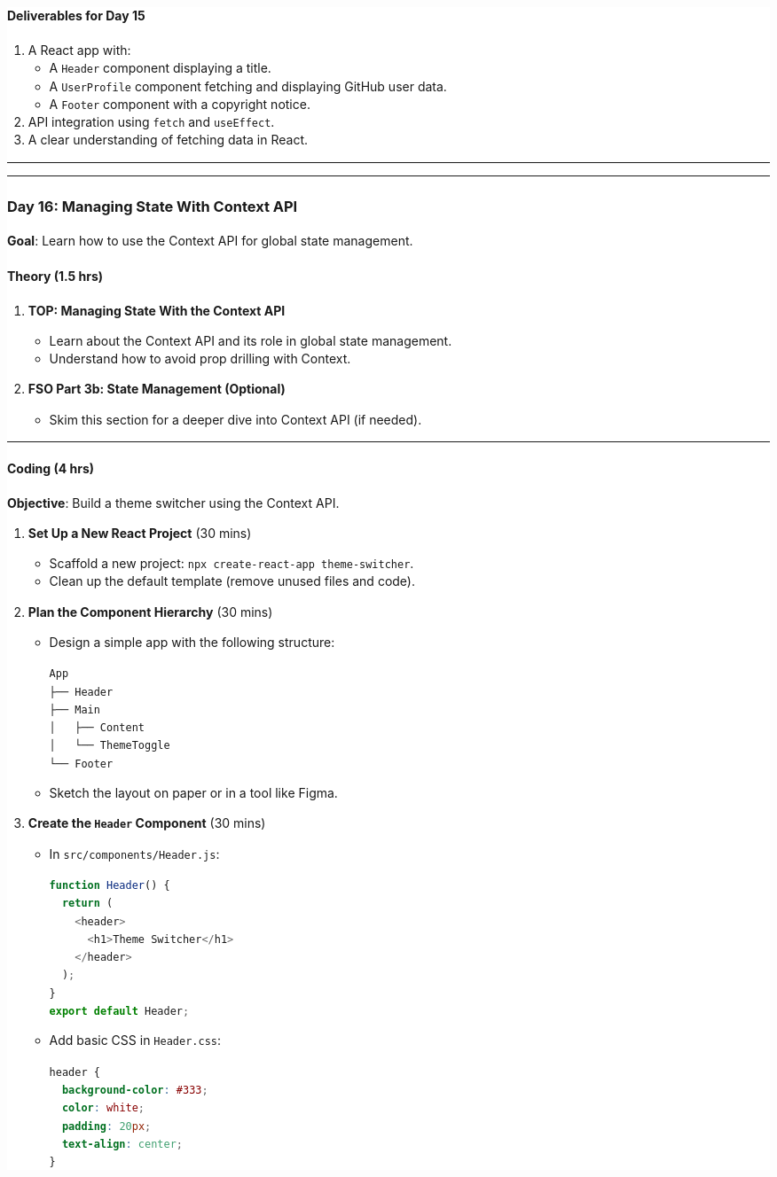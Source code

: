 #### **Deliverables for Day 15**  
1. A React app with:  
   - A `Header` component displaying a title.  
   - A `UserProfile` component fetching and displaying GitHub user data.  
   - A `Footer` component with a copyright notice.  
2. API integration using `fetch` and `useEffect`.  
3. A clear understanding of fetching data in React.  

---
---

### **Day 16: Managing State With Context API**  
**Goal**: Learn how to use the Context API for global state management.  

#### **Theory (1.5 hrs)**  
1. **TOP: Managing State With the Context API**  
   - Learn about the Context API and its role in global state management.  
   - Understand how to avoid prop drilling with Context.  

2. **FSO Part 3b: State Management (Optional)**  
   - Skim this section for a deeper dive into Context API (if needed).  

---

#### **Coding (4 hrs)**  
**Objective**: Build a theme switcher using the Context API.  

1. **Set Up a New React Project** (30 mins)  
   - Scaffold a new project: `npx create-react-app theme-switcher`.  
   - Clean up the default template (remove unused files and code).  

2. **Plan the Component Hierarchy** (30 mins)  
   - Design a simple app with the following structure:  
     ```
     App
     ├── Header
     ├── Main
     │   ├── Content
     │   └── ThemeToggle
     └── Footer
     ```  
   - Sketch the layout on paper or in a tool like Figma.  

3. **Create the `Header` Component** (30 mins)  
   - In `src/components/Header.js`:  
     ```javascript
     function Header() {
       return (
         <header>
           <h1>Theme Switcher</h1>
         </header>
       );
     }
     export default Header;
     ```  
   - Add basic CSS in `Header.css`:  
     ```css
     header {
       background-color: #333;
       color: white;
       padding: 20px;
       text-align: center;
     }
     ```  

